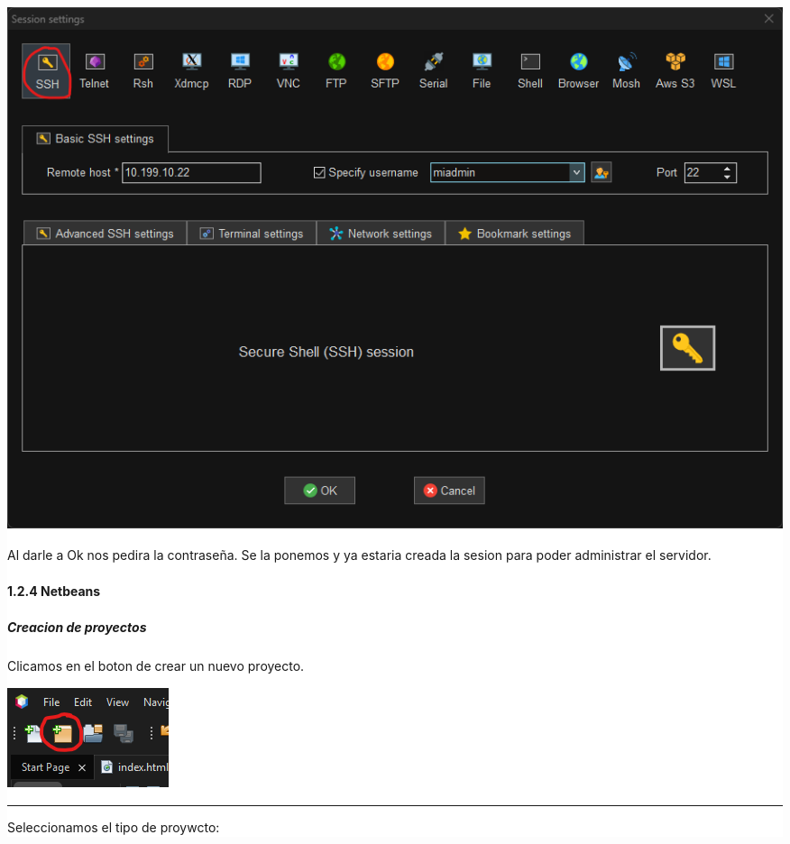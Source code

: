 ![alt text](./images/MovaXterm/CreateNewSessionSSH.png)

Al darle a Ok nos pedira la contraseña. Se la ponemos y ya estaria creada la sesion para poder administrar el servidor.



#### 1.2.4 **Netbeans**

##### Creacion de proyectos

Clicamos en el boton de crear un nuevo proyecto.

![Seleccion crear nuevo proyecto](./images/netbeans/crear/menuNewProjectButton.png)

---

Seleccionamos el tipo de proywcto:
